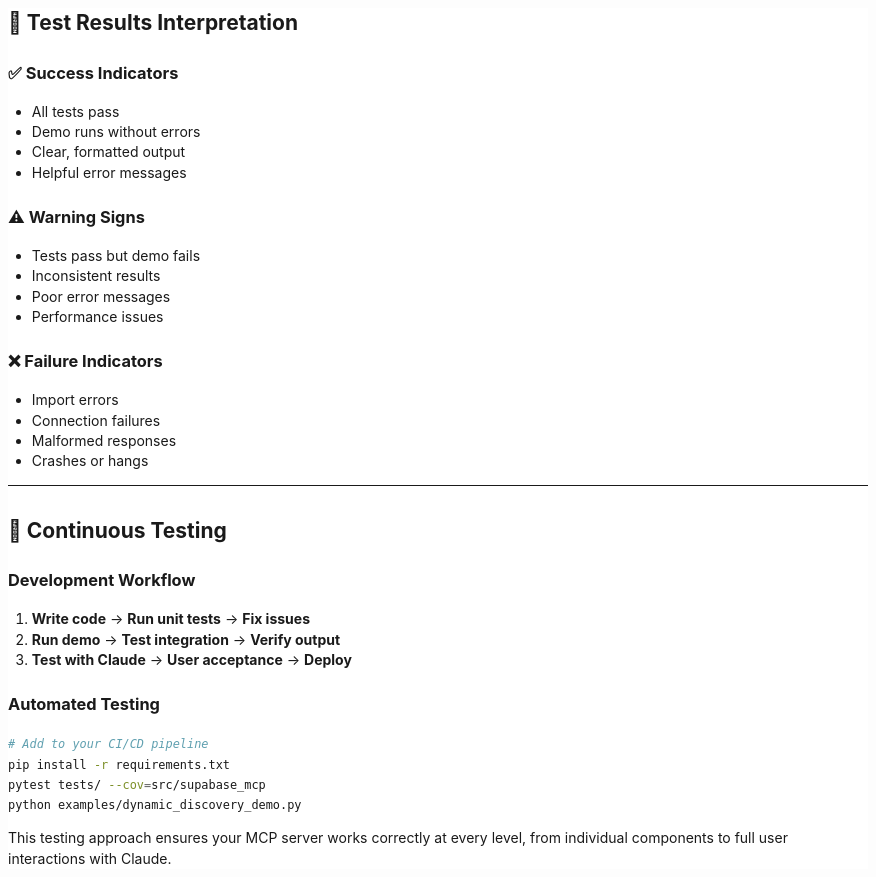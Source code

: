 
## 📝 Test Results Interpretation

### ✅ Success Indicators
- All tests pass
- Demo runs without errors
- Clear, formatted output
- Helpful error messages

### ⚠️ Warning Signs
- Tests pass but demo fails
- Inconsistent results
- Poor error messages
- Performance issues

### ❌ Failure Indicators
- Import errors
- Connection failures
- Malformed responses
- Crashes or hangs

---

## 🔄 Continuous Testing

### Development Workflow
1. **Write code** → **Run unit tests** → **Fix issues**
2. **Run demo** → **Test integration** → **Verify output**
3. **Test with Claude** → **User acceptance** → **Deploy**

### Automated Testing
```bash
# Add to your CI/CD pipeline
pip install -r requirements.txt
pytest tests/ --cov=src/supabase_mcp
python examples/dynamic_discovery_demo.py
```

This testing approach ensures your MCP server works correctly at every level, from individual components to full user interactions with Claude.
